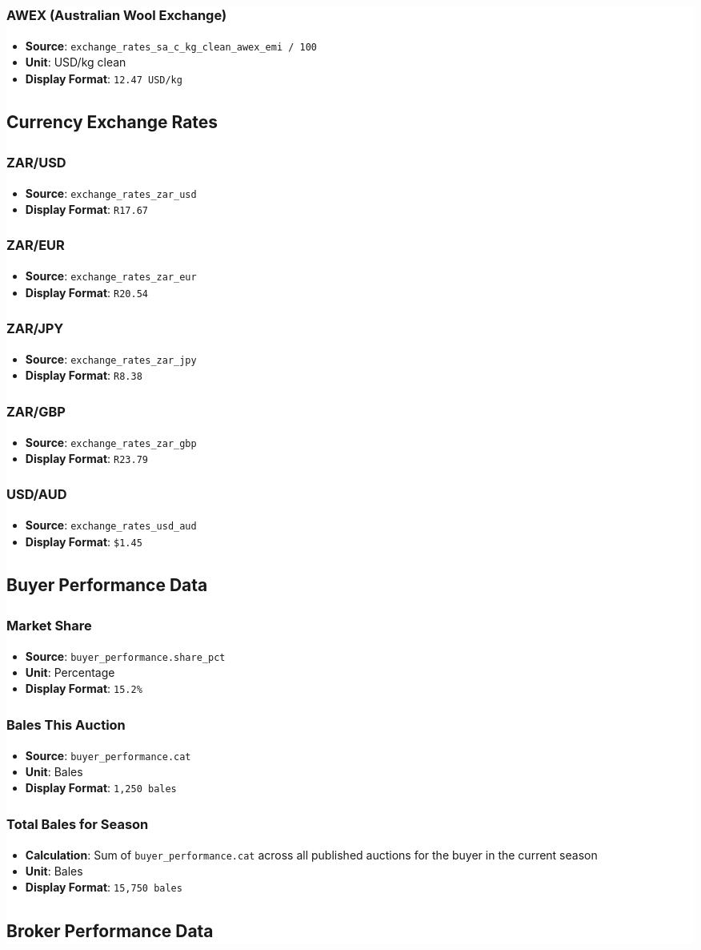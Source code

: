 ### AWEX (Australian Wool Exchange)
- **Source**: `exchange_rates_sa_c_kg_clean_awex_emi / 100`
- **Unit**: USD/kg clean
- **Display Format**: `12.47 USD/kg`

## Currency Exchange Rates

### ZAR/USD
- **Source**: `exchange_rates_zar_usd`
- **Display Format**: `R17.67`

### ZAR/EUR
- **Source**: `exchange_rates_zar_eur`
- **Display Format**: `R20.54`

### ZAR/JPY
- **Source**: `exchange_rates_zar_jpy`
- **Display Format**: `R8.38`

### ZAR/GBP
- **Source**: `exchange_rates_zar_gbp`
- **Display Format**: `R23.79`

### USD/AUD
- **Source**: `exchange_rates_usd_aud`
- **Display Format**: `$1.45`

## Buyer Performance Data

### Market Share
- **Source**: `buyer_performance.share_pct`
- **Unit**: Percentage
- **Display Format**: `15.2%`

### Bales This Auction
- **Source**: `buyer_performance.cat`
- **Unit**: Bales
- **Display Format**: `1,250 bales`

### Total Bales for Season
- **Calculation**: Sum of `buyer_performance.cat` across all published auctions for the buyer in the current season
- **Unit**: Bales
- **Display Format**: `15,750 bales`

## Broker Performance Data
